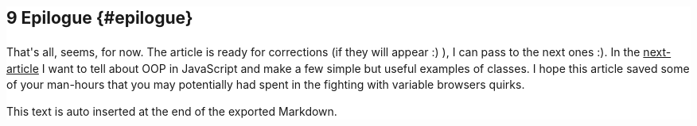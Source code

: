 ## <span class="section-num">9</span> Epilogue {#epilogue}

That's all, seems, for now. The article is ready for corrections (if they will appear :) ), I can pass to the next ones :). In the [next-article](./javascript-oop) I want to tell about OOP in JavaScript and make a few simple but useful examples of classes. I hope this article saved some of your man-hours that you may potentially had spent in the fighting with variable browsers quirks.


This text is auto inserted at the end of the exported Markdown.

